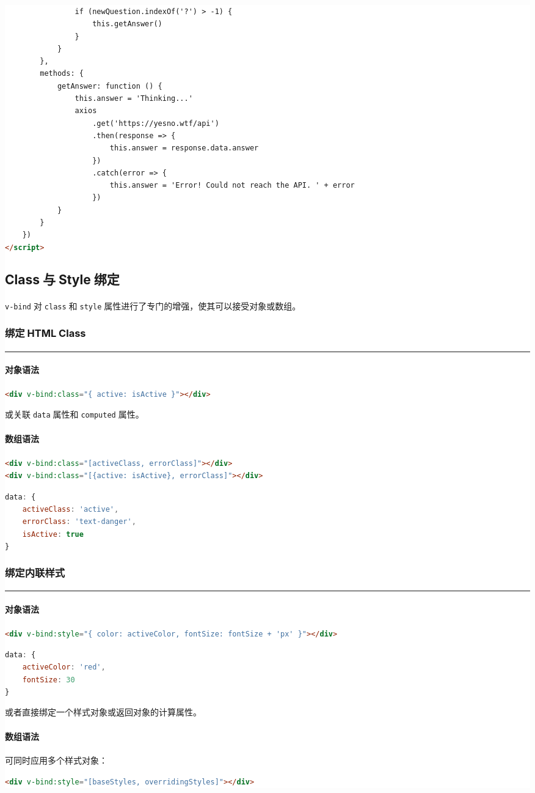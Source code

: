 ```html
                if (newQuestion.indexOf('?') > -1) {
                    this.getAnswer()
                }
            }
        },
        methods: {
            getAnswer: function () {
                this.answer = 'Thinking...'
                axios
                    .get('https://yesno.wtf/api')
                    .then(response => {
                        this.answer = response.data.answer
                    })
                    .catch(error => {
                        this.answer = 'Error! Could not reach the API. ' + error
                    })
            }
        }
    })
</script>
```

## Class 与 Style 绑定
`v-bind` 对 `class` 和 `style` 属性进行了专门的增强，使其可以接受对象或数组。

### 绑定 HTML Class
---
#### 对象语法
```html
<div v-bind:class="{ active: isActive }"></div>
```
或关联 `data` 属性和 `computed` 属性。
#### 数组语法
```html
<div v-bind:class="[activeClass, errorClass]"></div>
<div v-bind:class="[{active: isActive}, errorClass]"></div>
```
```js
data: {
    activeClass: 'active',
    errorClass: 'text-danger',
    isActive: true
}
```
### 绑定内联样式
---
#### 对象语法
```html
<div v-bind:style="{ color: activeColor, fontSize: fontSize + 'px' }"></div>
```
```js
data: {
    activeColor: 'red',
    fontSize: 30
}
```
或者直接绑定一个样式对象或返回对象的计算属性。
#### 数组语法
可同时应用多个样式对象：
```html
<div v-bind:style="[baseStyles, overridingStyles]"></div>
```